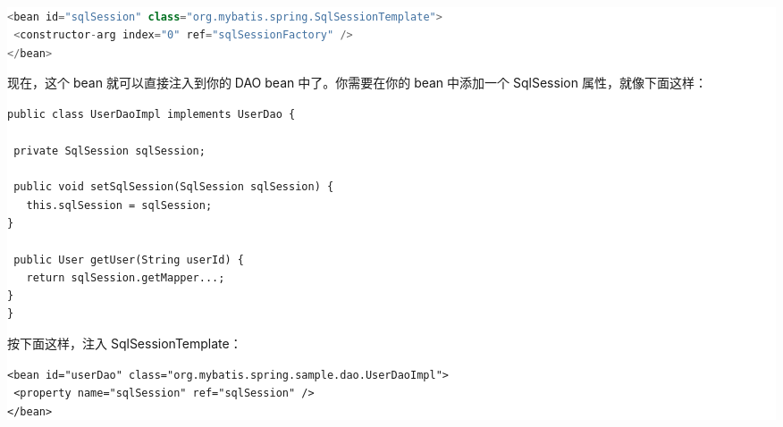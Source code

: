 ~~~java
<bean id="sqlSession" class="org.mybatis.spring.SqlSessionTemplate">
 <constructor-arg index="0" ref="sqlSessionFactory" />
</bean>
~~~

现在，这个 bean 就可以直接注入到你的 DAO bean 中了。你需要在你的 bean 中添加一个 SqlSession 属性，就像下面这样：

~~~
public class UserDaoImpl implements UserDao {

 private SqlSession sqlSession;

 public void setSqlSession(SqlSession sqlSession) {
   this.sqlSession = sqlSession;
}

 public User getUser(String userId) {
   return sqlSession.getMapper...;
}
}
~~~

按下面这样，注入 SqlSessionTemplate：

~~~
<bean id="userDao" class="org.mybatis.spring.sample.dao.UserDaoImpl">
 <property name="sqlSession" ref="sqlSession" />
</bean>
~~~










































